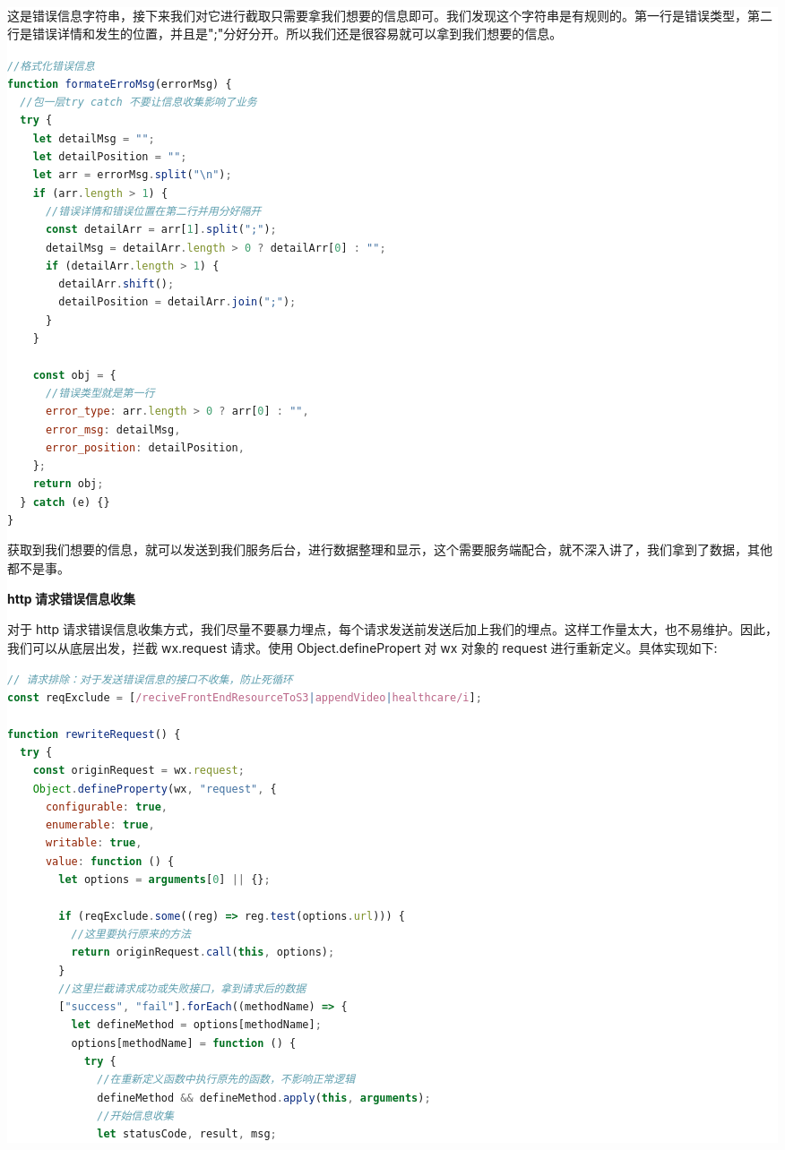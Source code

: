 这是错误信息字符串，接下来我们对它进行截取只需要拿我们想要的信息即可。我们发现这个字符串是有规则的。第一行是错误类型，第二行是错误详情和发生的位置，并且是";"分好分开。所以我们还是很容易就可以拿到我们想要的信息。

```js
//格式化错误信息
function formateErroMsg(errorMsg) {
  //包一层try catch 不要让信息收集影响了业务
  try {
    let detailMsg = "";
    let detailPosition = "";
    let arr = errorMsg.split("\n");
    if (arr.length > 1) {
      //错误详情和错误位置在第二行并用分好隔开
      const detailArr = arr[1].split(";");
      detailMsg = detailArr.length > 0 ? detailArr[0] : "";
      if (detailArr.length > 1) {
        detailArr.shift();
        detailPosition = detailArr.join(";");
      }
    }

    const obj = {
      //错误类型就是第一行
      error_type: arr.length > 0 ? arr[0] : "",
      error_msg: detailMsg,
      error_position: detailPosition,
    };
    return obj;
  } catch (e) {}
}
```

获取到我们想要的信息，就可以发送到我们服务后台，进行数据整理和显示，这个需要服务端配合，就不深入讲了，我们拿到了数据，其他都不是事。

**http 请求错误信息收集**

对于 http 请求错误信息收集方式，我们尽量不要暴力埋点，每个请求发送前发送后加上我们的埋点。这样工作量太大，也不易维护。因此，我们可以从底层出发，拦截 wx.request 请求。使用 Object.definePropert 对 wx 对象的 request 进行重新定义。具体实现如下:

```js
// 请求排除：对于发送错误信息的接口不收集，防止死循环
const reqExclude = [/reciveFrontEndResourceToS3|appendVideo|healthcare/i];

function rewriteRequest() {
  try {
    const originRequest = wx.request;
    Object.defineProperty(wx, "request", {
      configurable: true,
      enumerable: true,
      writable: true,
      value: function () {
        let options = arguments[0] || {};

        if (reqExclude.some((reg) => reg.test(options.url))) {
          //这里要执行原来的方法
          return originRequest.call(this, options);
        }
        //这里拦截请求成功或失败接口，拿到请求后的数据
        ["success", "fail"].forEach((methodName) => {
          let defineMethod = options[methodName];
          options[methodName] = function () {
            try {
              //在重新定义函数中执行原先的函数，不影响正常逻辑
              defineMethod && defineMethod.apply(this, arguments);
              //开始信息收集
              let statusCode, result, msg;
```